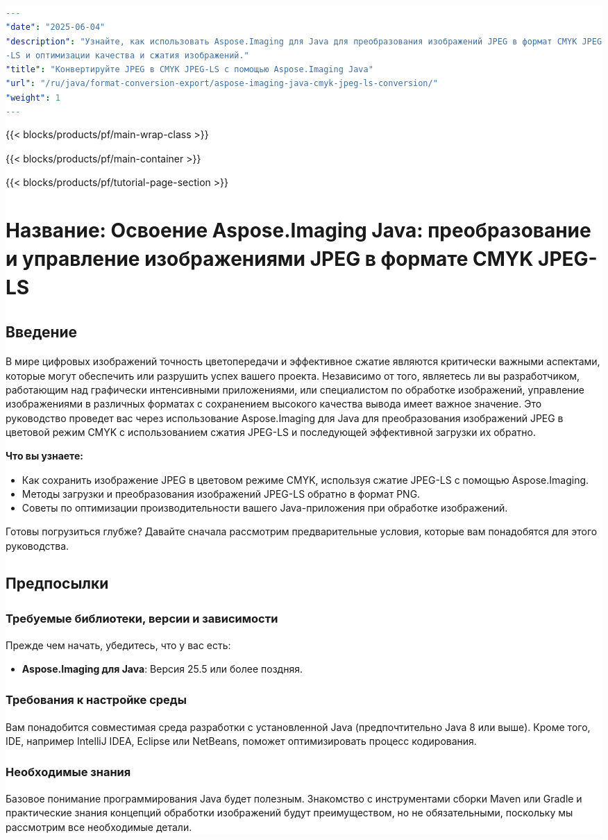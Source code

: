 ```yaml
---
"date": "2025-06-04"
"description": "Узнайте, как использовать Aspose.Imaging для Java для преобразования изображений JPEG в формат CMYK JPEG-LS и оптимизации качества и сжатия изображений."
"title": "Конвертируйте JPEG в CMYK JPEG-LS с помощью Aspose.Imaging Java"
"url": "/ru/java/format-conversion-export/aspose-imaging-java-cmyk-jpeg-ls-conversion/"
"weight": 1
---
```


{{< blocks/products/pf/main-wrap-class >}}

{{< blocks/products/pf/main-container >}}

{{< blocks/products/pf/tutorial-page-section >}}
# Название: Освоение Aspose.Imaging Java: преобразование и управление изображениями JPEG в формате CMYK JPEG-LS

## Введение

В мире цифровых изображений точность цветопередачи и эффективное сжатие являются критически важными аспектами, которые могут обеспечить или разрушить успех вашего проекта. Независимо от того, являетесь ли вы разработчиком, работающим над графически интенсивными приложениями, или специалистом по обработке изображений, управление изображениями в различных форматах с сохранением высокого качества вывода имеет важное значение. Это руководство проведет вас через использование Aspose.Imaging для Java для преобразования изображений JPEG в цветовой режим CMYK с использованием сжатия JPEG-LS и последующей эффективной загрузки их обратно. 

**Что вы узнаете:**
- Как сохранить изображение JPEG в цветовом режиме CMYK, используя сжатие JPEG-LS с помощью Aspose.Imaging.
- Методы загрузки и преобразования изображений JPEG-LS обратно в формат PNG.
- Советы по оптимизации производительности вашего Java-приложения при обработке изображений.

Готовы погрузиться глубже? Давайте сначала рассмотрим предварительные условия, которые вам понадобятся для этого руководства.

## Предпосылки

### Требуемые библиотеки, версии и зависимости
Прежде чем начать, убедитесь, что у вас есть:
- **Aspose.Imaging для Java**: Версия 25.5 или более поздняя.
  
### Требования к настройке среды
Вам понадобится совместимая среда разработки с установленной Java (предпочтительно Java 8 или выше). Кроме того, IDE, например IntelliJ IDEA, Eclipse или NetBeans, поможет оптимизировать процесс кодирования.

### Необходимые знания
Базовое понимание программирования Java будет полезным. Знакомство с инструментами сборки Maven или Gradle и практические знания концепций обработки изображений будут преимуществом, но не обязательными, поскольку мы рассмотрим все необходимые детали.
